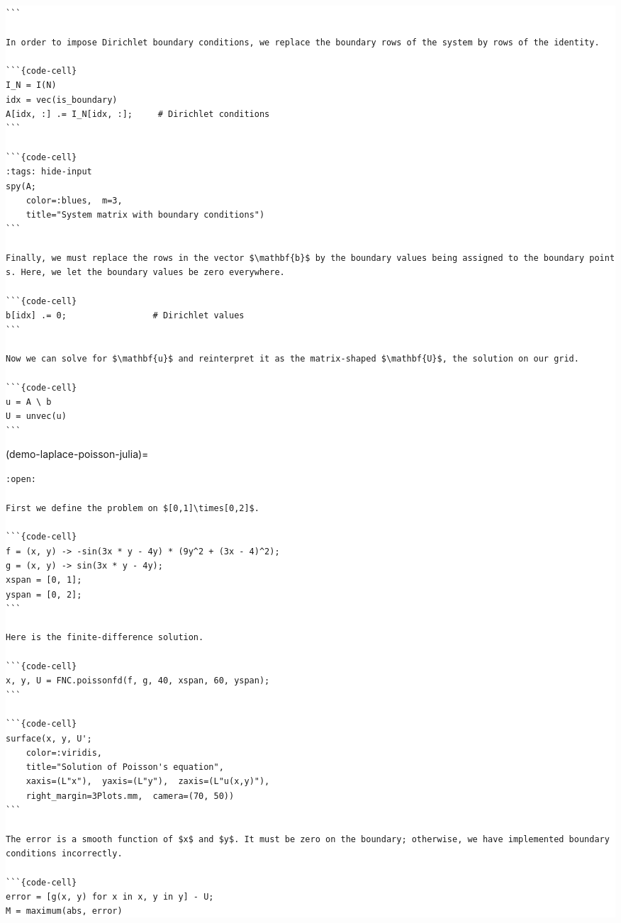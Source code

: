 ``````{dropdown} @demo-laplace-fd
```

In order to impose Dirichlet boundary conditions, we replace the boundary rows of the system by rows of the identity.

```{code-cell}
I_N = I(N)
idx = vec(is_boundary)
A[idx, :] .= I_N[idx, :];     # Dirichlet conditions
```

```{code-cell}
:tags: hide-input
spy(A;
    color=:blues,  m=3,
    title="System matrix with boundary conditions")
```

Finally, we must replace the rows in the vector $\mathbf{b}$ by the boundary values being assigned to the boundary points. Here, we let the boundary values be zero everywhere.

```{code-cell}
b[idx] .= 0;                 # Dirichlet values
```

Now we can solve for $\mathbf{u}$ and reinterpret it as the matrix-shaped $\mathbf{U}$, the solution on our grid.

```{code-cell}
u = A \ b
U = unvec(u)
```
``````

(demo-laplace-poisson-julia)=
``````{dropdown} @demo-laplace-poisson
:open:

First we define the problem on $[0,1]\times[0,2]$.

```{code-cell}
f = (x, y) -> -sin(3x * y - 4y) * (9y^2 + (3x - 4)^2);
g = (x, y) -> sin(3x * y - 4y);
xspan = [0, 1];
yspan = [0, 2];
```

Here is the finite-difference solution.

```{code-cell}
x, y, U = FNC.poissonfd(f, g, 40, xspan, 60, yspan);
```

```{code-cell}
surface(x, y, U';
    color=:viridis,
    title="Solution of Poisson's equation",
    xaxis=(L"x"),  yaxis=(L"y"),  zaxis=(L"u(x,y)"),
    right_margin=3Plots.mm,  camera=(70, 50))
```

The error is a smooth function of $x$ and $y$. It must be zero on the boundary; otherwise, we have implemented boundary conditions incorrectly.

```{code-cell}
error = [g(x, y) for x in x, y in y] - U;
M = maximum(abs, error)
``````